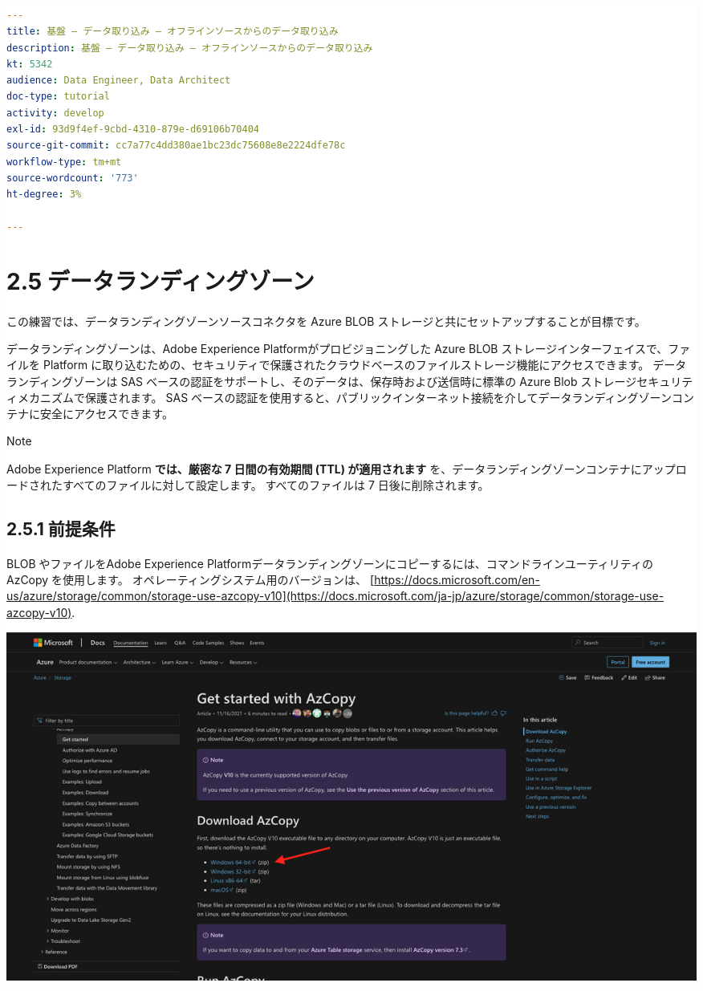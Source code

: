 ```yaml
---
title: 基盤 — データ取り込み — オフラインソースからのデータ取り込み
description: 基盤 — データ取り込み — オフラインソースからのデータ取り込み
kt: 5342
audience: Data Engineer, Data Architect
doc-type: tutorial
activity: develop
exl-id: 93d9f4ef-9cbd-4310-879e-d69106b70404
source-git-commit: cc7a77c4dd380ae1bc23dc75608e8e2224dfe78c
workflow-type: tm+mt
source-wordcount: '773'
ht-degree: 3%

---
```


# 2.5 データランディングゾーン

この練習では、データランディングゾーンソースコネクタを Azure BLOB ストレージと共にセットアップすることが目標です。

データランディングゾーンは、Adobe Experience Platformがプロビジョニングした Azure BLOB ストレージインターフェイスで、ファイルを Platform に取り込むための、セキュリティで保護されたクラウドベースのファイルストレージ機能にアクセスできます。 データランディングゾーンは SAS ベースの認証をサポートし、そのデータは、保存時および送信時に標準の Azure Blob ストレージセキュリティメカニズムで保護されます。 SAS ベースの認証を使用すると、パブリックインターネット接続を介してデータランディングゾーンコンテナに安全にアクセスできます。

>[!NOTE]
>
> Adobe Experience Platform **では、厳密な 7 日間の有効期間 (TTL) が適用されます** を、データランディングゾーンコンテナにアップロードされたすべてのファイルに対して設定します。 すべてのファイルは 7 日後に削除されます。


## 2.5.1 前提条件

BLOB やファイルをAdobe Experience Platformデータランディングゾーンにコピーするには、コマンドラインユーティリティの AzCopy を使用します。 オペレーティングシステム用のバージョンは、 [https://docs.microsoft.com/en-us/azure/storage/common/storage-use-azcopy-v10](https://docs.microsoft.com/ja-jp/azure/storage/common/storage-use-azcopy-v10).

![dlz-install-az-copy.png](./images/dlz-install-az-copy.png)
